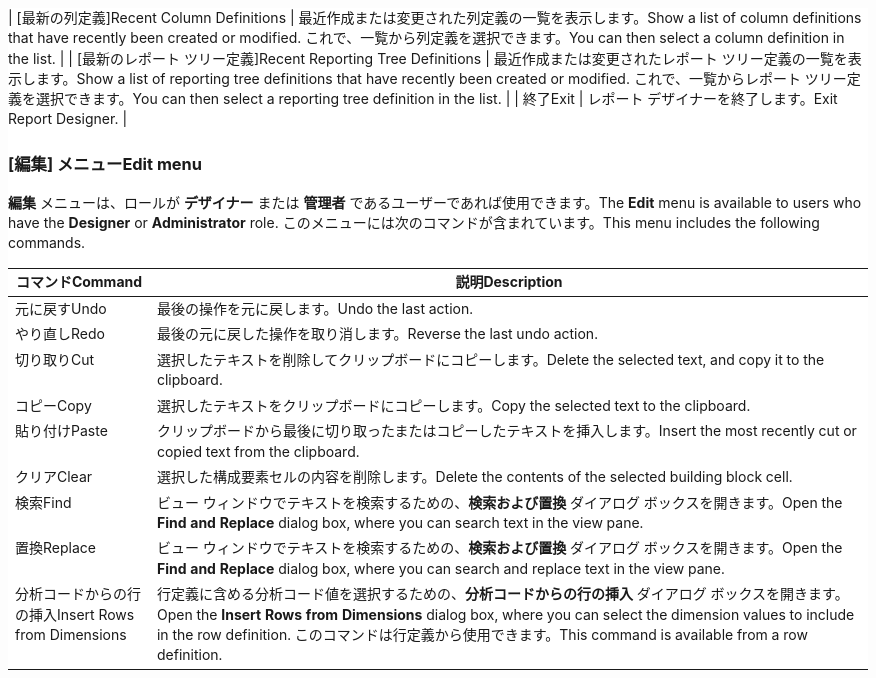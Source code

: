 | <span data-ttu-id="d97f6-140">[最新の列定義]</span><span class="sxs-lookup"><span data-stu-id="d97f6-140">Recent Column Definitions</span></span>         | <span data-ttu-id="d97f6-141">最近作成または変更された列定義の一覧を表示します。</span><span class="sxs-lookup"><span data-stu-id="d97f6-141">Show a list of column definitions that have recently been created or modified.</span></span> <span data-ttu-id="d97f6-142">これで、一覧から列定義を選択できます。</span><span class="sxs-lookup"><span data-stu-id="d97f6-142">You can then select a column definition in the list.</span></span> |
| <span data-ttu-id="d97f6-143">[最新のレポート ツリー定義]</span><span class="sxs-lookup"><span data-stu-id="d97f6-143">Recent Reporting Tree Definitions</span></span> | <span data-ttu-id="d97f6-144">最近作成または変更されたレポート ツリー定義の一覧を表示します。</span><span class="sxs-lookup"><span data-stu-id="d97f6-144">Show a list of reporting tree definitions that have recently been created or modified.</span></span> <span data-ttu-id="d97f6-145">これで、一覧からレポート ツリー定義を選択できます。</span><span class="sxs-lookup"><span data-stu-id="d97f6-145">You can then select a reporting tree definition in the list.</span></span> |
| <span data-ttu-id="d97f6-146">終了</span><span class="sxs-lookup"><span data-stu-id="d97f6-146">Exit</span></span>                              | <span data-ttu-id="d97f6-147">レポート デザイナーを終了します。</span><span class="sxs-lookup"><span data-stu-id="d97f6-147">Exit Report Designer.</span></span> |

### <a name="edit-menu"></a><span data-ttu-id="d97f6-148">[編集] メニュー</span><span class="sxs-lookup"><span data-stu-id="d97f6-148">Edit menu</span></span>

<span data-ttu-id="d97f6-149">**編集** メニューは、ロールが **デザイナー** または **管理者** であるユーザーであれば使用できます。</span><span class="sxs-lookup"><span data-stu-id="d97f6-149">The **Edit** menu is available to users who have the **Designer** or **Administrator** role.</span></span> <span data-ttu-id="d97f6-150">このメニューには次のコマンドが含まれています。</span><span class="sxs-lookup"><span data-stu-id="d97f6-150">This menu includes the following commands.</span></span>

| <span data-ttu-id="d97f6-151">コマンド</span><span class="sxs-lookup"><span data-stu-id="d97f6-151">Command</span></span>                                | <span data-ttu-id="d97f6-152">説明</span><span class="sxs-lookup"><span data-stu-id="d97f6-152">Description</span></span> |
|----------------------------------------|-------------|
| <span data-ttu-id="d97f6-153">元に戻す</span><span class="sxs-lookup"><span data-stu-id="d97f6-153">Undo</span></span>                                   | <span data-ttu-id="d97f6-154">最後の操作を元に戻します。</span><span class="sxs-lookup"><span data-stu-id="d97f6-154">Undo the last action.</span></span> |
| <span data-ttu-id="d97f6-155">やり直し</span><span class="sxs-lookup"><span data-stu-id="d97f6-155">Redo</span></span>                                   | <span data-ttu-id="d97f6-156">最後の元に戻した操作を取り消します。</span><span class="sxs-lookup"><span data-stu-id="d97f6-156">Reverse the last undo action.</span></span> |
| <span data-ttu-id="d97f6-157">切り取り</span><span class="sxs-lookup"><span data-stu-id="d97f6-157">Cut</span></span>                                    | <span data-ttu-id="d97f6-158">選択したテキストを削除してクリップボードにコピーします。</span><span class="sxs-lookup"><span data-stu-id="d97f6-158">Delete the selected text, and copy it to the clipboard.</span></span> |
| <span data-ttu-id="d97f6-159">コピー</span><span class="sxs-lookup"><span data-stu-id="d97f6-159">Copy</span></span>                                   | <span data-ttu-id="d97f6-160">選択したテキストをクリップボードにコピーします。</span><span class="sxs-lookup"><span data-stu-id="d97f6-160">Copy the selected text to the clipboard.</span></span> |
| <span data-ttu-id="d97f6-161">貼り付け</span><span class="sxs-lookup"><span data-stu-id="d97f6-161">Paste</span></span>                                  | <span data-ttu-id="d97f6-162">クリップボードから最後に切り取ったまたはコピーしたテキストを挿入します。</span><span class="sxs-lookup"><span data-stu-id="d97f6-162">Insert the most recently cut or copied text from the clipboard.</span></span> |
| <span data-ttu-id="d97f6-163">クリア</span><span class="sxs-lookup"><span data-stu-id="d97f6-163">Clear</span></span>                                  | <span data-ttu-id="d97f6-164">選択した構成要素セルの内容を削除します。</span><span class="sxs-lookup"><span data-stu-id="d97f6-164">Delete the contents of the selected building block cell.</span></span> |
| <span data-ttu-id="d97f6-165">検索</span><span class="sxs-lookup"><span data-stu-id="d97f6-165">Find</span></span>                                   | <span data-ttu-id="d97f6-166">ビュー ウィンドウでテキストを検索するための、**検索および置換** ダイアログ ボックスを開きます。</span><span class="sxs-lookup"><span data-stu-id="d97f6-166">Open the **Find and Replace** dialog box, where you can search text in the view pane.</span></span> |
| <span data-ttu-id="d97f6-167">置換</span><span class="sxs-lookup"><span data-stu-id="d97f6-167">Replace</span></span>                                | <span data-ttu-id="d97f6-168">ビュー ウィンドウでテキストを検索するための、**検索および置換** ダイアログ ボックスを開きます。</span><span class="sxs-lookup"><span data-stu-id="d97f6-168">Open the **Find and Replace** dialog box, where you can search and replace text in the view pane.</span></span> |
| <span data-ttu-id="d97f6-169">分析コードからの行の挿入</span><span class="sxs-lookup"><span data-stu-id="d97f6-169">Insert Rows from Dimensions</span></span>            | <span data-ttu-id="d97f6-170">行定義に含める分析コード値を選択するための、**分析コードからの行の挿入** ダイアログ ボックスを開きます。</span><span class="sxs-lookup"><span data-stu-id="d97f6-170">Open the **Insert Rows from Dimensions** dialog box, where you can select the dimension values to include in the row definition.</span></span> <span data-ttu-id="d97f6-171">このコマンドは行定義から使用できます。</span><span class="sxs-lookup"><span data-stu-id="d97f6-171">This command is available from a row definition.</span></span> |